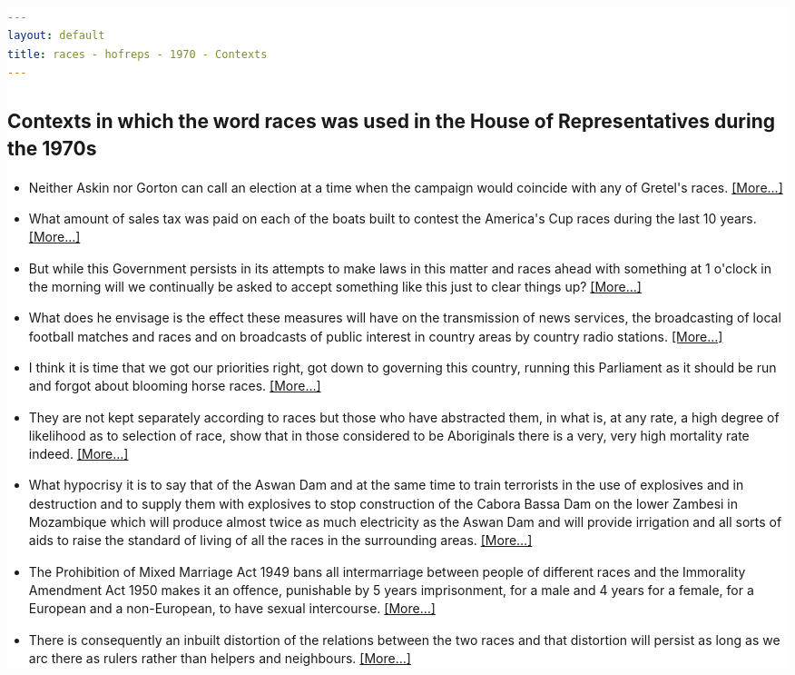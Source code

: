 ```yaml
---
layout: default
title: races - hofreps - 1970 - Contexts
---
```

## Contexts in which the word **races** was used in the House of Representatives during the 1970s

* Neither Askin nor Gorton can call an election at a time when the campaign would coincide with any of Gretel's <span class="highlight">races</span>. [[More&hellip;]](https://historichansard.net/hofreps/1970/19700902_reps_27_hor69/#subdebate-26-0)

* What amount of sales tax was paid on each of the boats built to contest the America's Cup <span class="highlight">races</span> during the last 10 years. [[More&hellip;]](https://historichansard.net/hofreps/1971/19710914_reps_27_hor73/#subdebate-28-2)

* But while this Government persists in its attempts to make laws in this matter and <span class="highlight">races</span> ahead with something at 1 o'clock in the morning will we continually be asked to accept something like this just to clear things up? [[More&hellip;]](https://historichansard.net/hofreps/1972/19720913_reps_27_hor80/#subdebate-40-0)

* What does he envisage is the effect these measures will have on the transmission of news services, the broadcasting of local football matches and <span class="highlight">races</span> and on broadcasts of public interest in country areas by country radio stations. [[More&hellip;]](https://historichansard.net/hofreps/1973/19731112_reps_28_hor86/#subdebate-32-5)

* I think it is time that we got our priorities right, got down to governing this country, running this Parliament as it should be run and forgot about blooming horse <span class="highlight">races</span>. [[More&hellip;]](https://historichansard.net/hofreps/1979/19791025_reps_31_hor116/#debate-33)

* They are not kept separately according to <span class="highlight">races</span> but those who have abstracted them, in what is, at any rate, a high degree of likelihood as to selection of race, show that in those considered to be Aboriginals there is a very, very high mortality rate indeed. [[More&hellip;]](https://historichansard.net/hofreps/1970/19700311_reps_27_hor66/#subdebate-18-0)

* What hypocrisy it is to say that of the Aswan Dam and at the same time to train terrorists in the use of explosives and in destruction and to supply them with explosives to stop construction of the Cabora Bassa Dam on the lower Zambesi in Mozambique which will produce almost twice as much electricity as the Aswan Dam and will provide irrigation and all sorts of aids to raise the standard of living of all the <span class="highlight">races</span> in the surrounding areas. [[More&hellip;]](https://historichansard.net/hofreps/1970/19700312_reps_27_hor66/#subdebate-28-1)

* The Prohibition of Mixed Marriage Act 1949 bans all intermarriage between people of different <span class="highlight">races</span> and the Immorality Amendment Act 1950 makes it an offence, punishable by 5 years imprisonment, for a male and 4 years for a female, for a European and a non-European, to have sexual intercourse. [[More&hellip;]](https://historichansard.net/hofreps/1970/19700416_reps_27_hor66/#subdebate-23-1)

* There is consequently an inbuilt distortion of the relations between the two <span class="highlight">races</span> and that distortion will persist as long as we arc there as rulers rather than helpers and neighbours. [[More&hellip;]](https://historichansard.net/hofreps/1970/19700507_reps_27_hor67/#debate-25)
